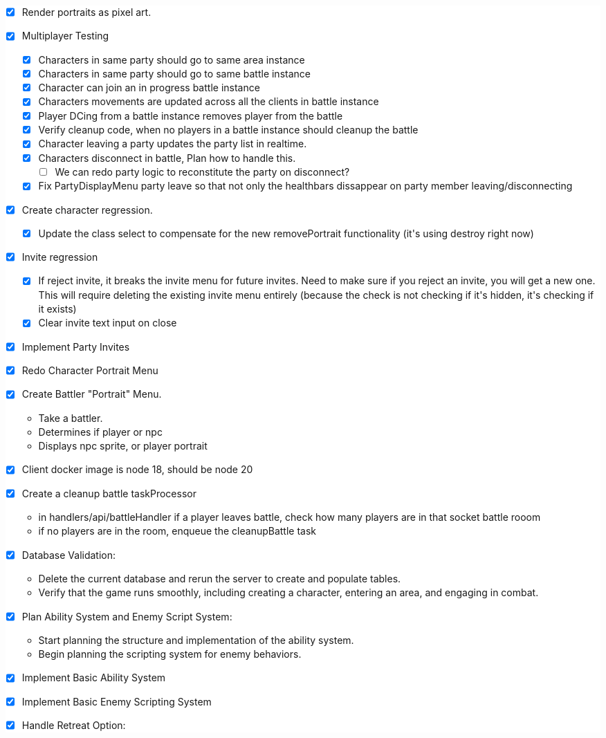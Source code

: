 - [x] Render portraits as pixel art.

- [x] Multiplayer Testing
    - [x] Characters in same party should go to same area instance
    - [x] Characters in same party should go to same battle instance
    - [x] Character can join an in progress battle instance
    - [x] Characters movements are updated across all the clients in battle instance
    - [x] Player DCing from a battle instance removes player from the battle
    - [x] Verify cleanup code, when no players in a battle instance should cleanup the battle
    - [x] Character leaving a party updates the party list in realtime.
    - [x] Characters disconnect in battle, Plan how to handle this.
        - [ ] We can redo party logic to reconstitute the party on disconnect?
    - [x] Fix PartyDisplayMenu party leave so that not only the healthbars dissappear on party member leaving/disconnecting

- [x] Create character regression.
    - [x] Update the class select to compensate for the new removePortrait functionality (it's using destroy right now)

- [x] Invite regression
    - [x] If reject invite, it breaks the invite menu for future invites.  Need to make sure if you reject an invite, you will get a new one.  This will require deleting the existing invite menu entirely (because the check is not checking if it's hidden, it's checking if it exists)
    - [x] Clear invite text input on close

- [x] Implement Party Invites

- [x] Redo Character Portrait Menu

- [x] Create Battler "Portrait" Menu.
    - Take a battler.
    - Determines if player or npc
    - Displays npc sprite, or player portrait

- [x] Client docker image is node 18, should be node 20

- [x] Create a cleanup battle taskProcessor
    - in handlers/api/battleHandler if a player leaves battle, check how many players are in that socket battle rooom
    - if no players are in the room, enqueue the cleanupBattle task

- [x] Database Validation:

    - Delete the current database and rerun the server to create and populate tables.
    - Verify that the game runs smoothly, including creating a character, entering an area, and engaging in combat.

- [x] Plan Ability System and Enemy Script System:

    - Start planning the structure and implementation of the ability system.
    - Begin planning the scripting system for enemy behaviors.

- [x] Implement Basic Ability System

- [x] Implement Basic Enemy Scripting System

- [x] Handle Retreat Option:
